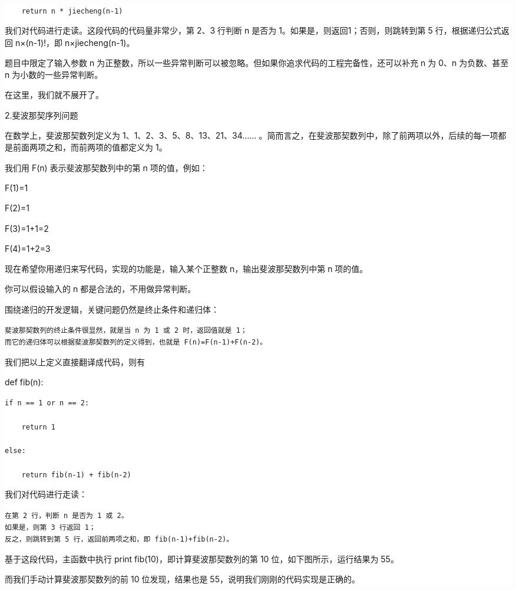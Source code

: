 		return n * jiecheng(n-1)


我们对代码进行走读。这段代码的代码量非常少，第 2、3 行判断 n 是否为 1。如果是，则返回1；否则，则跳转到第 5 行，根据递归公式返回 n×(n-1)!，即 n×jiecheng(n-1)。

题目中限定了输入参数 n 为正整数，所以一些异常判断可以被忽略。但如果你追求代码的工程完备性，还可以补充 n 为 0、n 为负数、甚至 n 为小数的一些异常判断。


在这里，我们就不展开了。


2.斐波那契序列问题

在数学上，斐波那契数列定义为 1、1、2、3、5、8、13、21、34…… 。简而言之，在斐波那契数列中，除了前两项以外，后续的每一项都是前面两项之和，而前两项的值都定义为 1。

我们用 F(n) 表示斐波那契数列中的第 n 项的值，例如：

F(1)=1

F(2)=1

F(3)=1+1=2

F(4)=1+2=3

现在希望你用递归来写代码，实现的功能是，输入某个正整数 n，输出斐波那契数列中第 n 项的值。


你可以假设输入的 n 都是合法的，不用做异常判断。


围绕递归的开发逻辑，关键问题仍然是终止条件和递归体：


```text
斐波那契数列的终止条件很显然，就是当 n 为 1 或 2 时，返回值就是 1；
而它的递归体可以根据斐波那契数列的定义得到，也就是 F(n)=F(n-1)+F(n-2)。
```


我们把以上定义直接翻译成代码，则有

def fib(n):

	if n == 1 or n == 2:

		return 1

	else:

		return fib(n-1) + fib(n-2)


我们对代码进行走读：


```text
在第 2 行，判断 n 是否为 1 或 2。
如果是，则第 3 行返回 1；
反之，则跳转到第 5 行，返回前两项之和，即 fib(n-1)+fib(n-2)。
```


基于这段代码，主函数中执行 print fib(10)，即计算斐波那契数列的第 10 位，如下图所示，运行结果为 55。


而我们手动计算斐波那契数列的前 10 位发现，结果也是 55，说明我们刚刚的代码实现是正确的。
